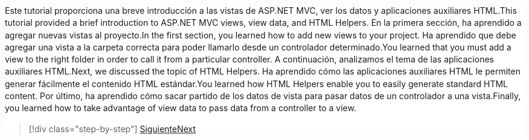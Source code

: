 <span data-ttu-id="ac1c8-198">Este tutorial proporciona una breve introducción a las vistas de ASP.NET MVC, ver los datos y aplicaciones auxiliares HTML.</span><span class="sxs-lookup"><span data-stu-id="ac1c8-198">This tutorial provided a brief introduction to ASP.NET MVC views, view data, and HTML Helpers.</span></span> <span data-ttu-id="ac1c8-199">En la primera sección, ha aprendido a agregar nuevas vistas al proyecto.</span><span class="sxs-lookup"><span data-stu-id="ac1c8-199">In the first section, you learned how to add new views to your project.</span></span> <span data-ttu-id="ac1c8-200">Ha aprendido que debe agregar una vista a la carpeta correcta para poder llamarlo desde un controlador determinado.</span><span class="sxs-lookup"><span data-stu-id="ac1c8-200">You learned that you must add a view to the right folder in order to call it from a particular controller.</span></span> <span data-ttu-id="ac1c8-201">A continuación, analizamos el tema de las aplicaciones auxiliares HTML.</span><span class="sxs-lookup"><span data-stu-id="ac1c8-201">Next, we discussed the topic of HTML Helpers.</span></span> <span data-ttu-id="ac1c8-202">Ha aprendido cómo las aplicaciones auxiliares HTML le permiten generar fácilmente el contenido HTML estándar.</span><span class="sxs-lookup"><span data-stu-id="ac1c8-202">You learned how HTML Helpers enable you to easily generate standard HTML content.</span></span> <span data-ttu-id="ac1c8-203">Por último, ha aprendido cómo sacar partido de los datos de vista para pasar datos de un controlador a una vista.</span><span class="sxs-lookup"><span data-stu-id="ac1c8-203">Finally, you learned how to take advantage of view data to pass data from a controller to a view.</span></span>

> [!div class="step-by-step"]
> [<span data-ttu-id="ac1c8-204">Siguiente</span><span class="sxs-lookup"><span data-stu-id="ac1c8-204">Next</span></span>](creating-custom-html-helpers-cs.md)
